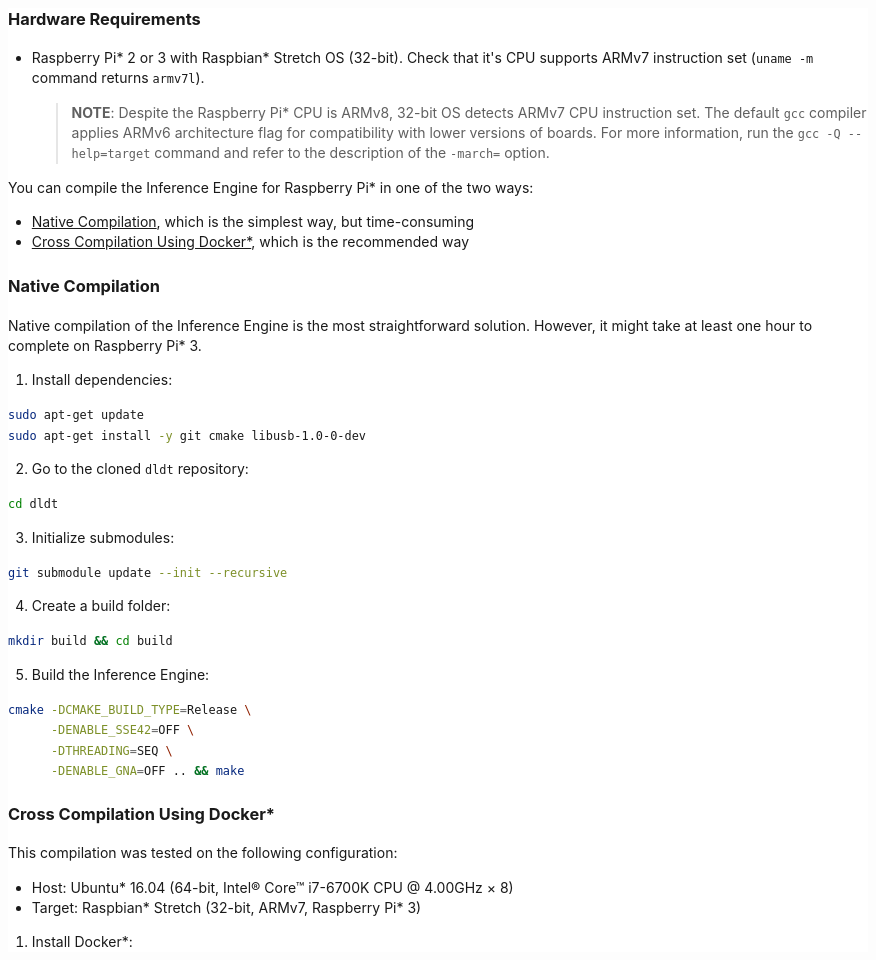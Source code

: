 ### Hardware Requirements
* Raspberry Pi\* 2 or 3 with Raspbian\* Stretch OS (32-bit). Check that it's CPU supports ARMv7 instruction set (`uname -m` command returns `armv7l`).

  > **NOTE**: Despite the Raspberry Pi\* CPU is ARMv8, 32-bit OS detects ARMv7 CPU instruction set. The default `gcc` compiler applies ARMv6 architecture flag for compatibility with lower versions of boards. For more information, run the `gcc -Q --help=target` command and refer to the description of the `-march=` option.

You can compile the Inference Engine for Raspberry Pi\* in one of the two ways:
* [Native Compilation](#native-compilation), which is the simplest way, but time-consuming
* [Cross Compilation Using Docker*](#cross-compilation-using-docker), which is the recommended way

### Native Compilation
Native compilation of the Inference Engine is the most straightforward solution. However, it might take at least one hour to complete on Raspberry Pi\* 3.

1. Install dependencies:

  ```bash
  sudo apt-get update
  sudo apt-get install -y git cmake libusb-1.0-0-dev
  ```

2. Go to the cloned `dldt` repository:

  ```bash
  cd dldt
  ```

3. Initialize submodules:

  ```bash
  git submodule update --init --recursive
  ```

4. Create a build folder:

  ```bash
  mkdir build && cd build
  ```

5. Build the Inference Engine:

  ```bash
  cmake -DCMAKE_BUILD_TYPE=Release \
        -DENABLE_SSE42=OFF \
        -DTHREADING=SEQ \
        -DENABLE_GNA=OFF .. && make
  ```

### Cross Compilation Using Docker*

  This compilation was tested on the following configuration:

  * Host: Ubuntu\* 16.04 (64-bit, Intel® Core™ i7-6700K CPU @ 4.00GHz × 8)
  * Target: Raspbian\* Stretch (32-bit, ARMv7, Raspberry Pi\* 3)

1. Install Docker\*:
